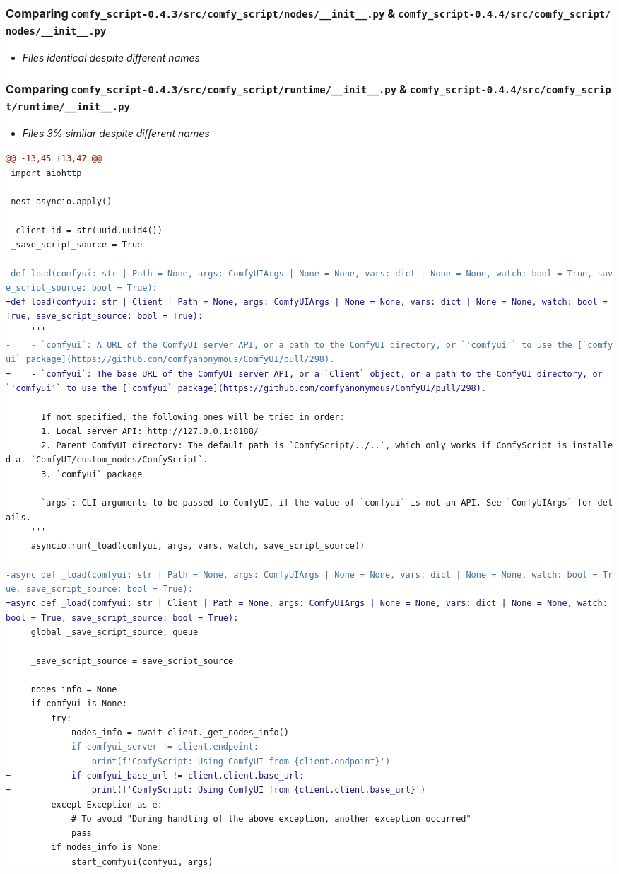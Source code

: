 ### Comparing `comfy_script-0.4.3/src/comfy_script/nodes/__init__.py` & `comfy_script-0.4.4/src/comfy_script/nodes/__init__.py`

 * *Files identical despite different names*

### Comparing `comfy_script-0.4.3/src/comfy_script/runtime/__init__.py` & `comfy_script-0.4.4/src/comfy_script/runtime/__init__.py`

 * *Files 3% similar despite different names*

```diff
@@ -13,45 +13,47 @@
 import aiohttp
 
 nest_asyncio.apply()
 
 _client_id = str(uuid.uuid4())
 _save_script_source = True
 
-def load(comfyui: str | Path = None, args: ComfyUIArgs | None = None, vars: dict | None = None, watch: bool = True, save_script_source: bool = True):
+def load(comfyui: str | Client | Path = None, args: ComfyUIArgs | None = None, vars: dict | None = None, watch: bool = True, save_script_source: bool = True):
     '''
-    - `comfyui`: A URL of the ComfyUI server API, or a path to the ComfyUI directory, or `'comfyui'` to use the [`comfyui` package](https://github.com/comfyanonymous/ComfyUI/pull/298).
+    - `comfyui`: The base URL of the ComfyUI server API, or a `Client` object, or a path to the ComfyUI directory, or `'comfyui'` to use the [`comfyui` package](https://github.com/comfyanonymous/ComfyUI/pull/298).
 
       If not specified, the following ones will be tried in order:
       1. Local server API: http://127.0.0.1:8188/
       2. Parent ComfyUI directory: The default path is `ComfyScript/../..`, which only works if ComfyScript is installed at `ComfyUI/custom_nodes/ComfyScript`.
       3. `comfyui` package
     
     - `args`: CLI arguments to be passed to ComfyUI, if the value of `comfyui` is not an API. See `ComfyUIArgs` for details.
     '''
     asyncio.run(_load(comfyui, args, vars, watch, save_script_source))
 
-async def _load(comfyui: str | Path = None, args: ComfyUIArgs | None = None, vars: dict | None = None, watch: bool = True, save_script_source: bool = True):
+async def _load(comfyui: str | Client | Path = None, args: ComfyUIArgs | None = None, vars: dict | None = None, watch: bool = True, save_script_source: bool = True):
     global _save_script_source, queue
 
     _save_script_source = save_script_source
 
     nodes_info = None
     if comfyui is None:
         try:
             nodes_info = await client._get_nodes_info()
-            if comfyui_server != client.endpoint:
-                print(f'ComfyScript: Using ComfyUI from {client.endpoint}')
+            if comfyui_base_url != client.client.base_url:
+                print(f'ComfyScript: Using ComfyUI from {client.client.base_url}')
         except Exception as e:
             # To avoid "During handling of the above exception, another exception occurred"
             pass
         if nodes_info is None:
             start_comfyui(comfyui, args)
```